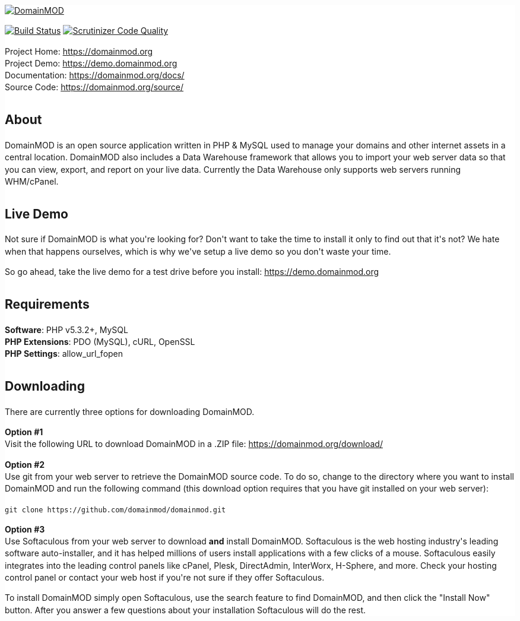 [![DomainMOD](https://cdn.domainmod.org/images/logo.png)](https://domainmod.org)

[![Build Status](https://scrutinizer-ci.com/g/domainmod/domainmod/badges/build.png?b=master)](https://scrutinizer-ci.com/g/domainmod/domainmod/build-status/master) [![Scrutinizer Code Quality](https://scrutinizer-ci.com/g/domainmod/domainmod/badges/quality-score.png?b=master)](https://scrutinizer-ci.com/g/domainmod/domainmod/?branch=master)

Project Home: <https://domainmod.org>  
Project Demo: <https://demo.domainmod.org>  
Documentation: <https://domainmod.org/docs/>  
Source Code: <https://domainmod.org/source/>

About
-----
DomainMOD is an open source application written in PHP & MySQL used to manage your domains and other internet assets in a central location. DomainMOD also includes a Data Warehouse framework that allows you to import your web server data so that you can view, export, and report on your live data. Currently the Data Warehouse only supports web servers running WHM/cPanel.

Live Demo
---------
Not sure if DomainMOD is what you're looking for? Don't want to take the time to install it only to find out that it's not? We hate when that happens ourselves, which is why we've setup a live demo so you don't waste your time.

So go ahead, take the live demo for a test drive before you install: <https://demo.domainmod.org>

Requirements
------------
**Software**: PHP v5.3.2+, MySQL  
**PHP Extensions**: PDO (MySQL), cURL, OpenSSL  
**PHP Settings**: allow_url_fopen  

Downloading
-----------
There are currently three options for downloading DomainMOD.

**Option #1**  
Visit the following URL to download DomainMOD in a .ZIP file: <https://domainmod.org/download/>

**Option #2**  
Use git from your web server to retrieve the DomainMOD source code. To do so, change to the directory where you want to install DomainMOD and run the following command (this download option requires that you have git installed on your web server):

    git clone https://github.com/domainmod/domainmod.git

**Option #3**  
Use Softaculous from your web server to download **and** install DomainMOD.  Softaculous is the web hosting industry's leading software auto-installer, and it has helped millions of users install applications with a few clicks of a mouse. Softaculous easily integrates into the leading control panels like cPanel, Plesk, DirectAdmin, InterWorx, H-Sphere, and more. Check your hosting control panel or contact your web host if you're not sure if they offer Softaculous.

To install DomainMOD simply open Softaculous, use the search feature to find DomainMOD, and then click the "Install Now" button. After you answer a few questions about your installation Softaculous will do the rest.
